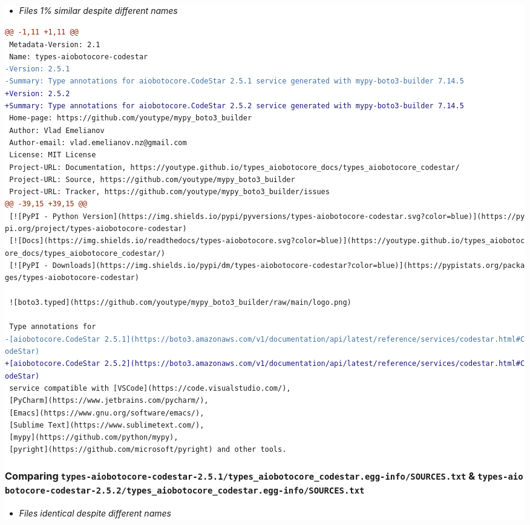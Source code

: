  * *Files 1% similar despite different names*

```diff
@@ -1,11 +1,11 @@
 Metadata-Version: 2.1
 Name: types-aiobotocore-codestar
-Version: 2.5.1
-Summary: Type annotations for aiobotocore.CodeStar 2.5.1 service generated with mypy-boto3-builder 7.14.5
+Version: 2.5.2
+Summary: Type annotations for aiobotocore.CodeStar 2.5.2 service generated with mypy-boto3-builder 7.14.5
 Home-page: https://github.com/youtype/mypy_boto3_builder
 Author: Vlad Emelianov
 Author-email: vlad.emelianov.nz@gmail.com
 License: MIT License
 Project-URL: Documentation, https://youtype.github.io/types_aiobotocore_docs/types_aiobotocore_codestar/
 Project-URL: Source, https://github.com/youtype/mypy_boto3_builder
 Project-URL: Tracker, https://github.com/youtype/mypy_boto3_builder/issues
@@ -39,15 +39,15 @@
 [![PyPI - Python Version](https://img.shields.io/pypi/pyversions/types-aiobotocore-codestar.svg?color=blue)](https://pypi.org/project/types-aiobotocore-codestar)
 [![Docs](https://img.shields.io/readthedocs/types-aiobotocore.svg?color=blue)](https://youtype.github.io/types_aiobotocore_docs/types_aiobotocore_codestar/)
 [![PyPI - Downloads](https://img.shields.io/pypi/dm/types-aiobotocore-codestar?color=blue)](https://pypistats.org/packages/types-aiobotocore-codestar)
 
 ![boto3.typed](https://github.com/youtype/mypy_boto3_builder/raw/main/logo.png)
 
 Type annotations for
-[aiobotocore.CodeStar 2.5.1](https://boto3.amazonaws.com/v1/documentation/api/latest/reference/services/codestar.html#CodeStar)
+[aiobotocore.CodeStar 2.5.2](https://boto3.amazonaws.com/v1/documentation/api/latest/reference/services/codestar.html#CodeStar)
 service compatible with [VSCode](https://code.visualstudio.com/),
 [PyCharm](https://www.jetbrains.com/pycharm/),
 [Emacs](https://www.gnu.org/software/emacs/),
 [Sublime Text](https://www.sublimetext.com/),
 [mypy](https://github.com/python/mypy),
 [pyright](https://github.com/microsoft/pyright) and other tools.
```

### Comparing `types-aiobotocore-codestar-2.5.1/types_aiobotocore_codestar.egg-info/SOURCES.txt` & `types-aiobotocore-codestar-2.5.2/types_aiobotocore_codestar.egg-info/SOURCES.txt`

 * *Files identical despite different names*

